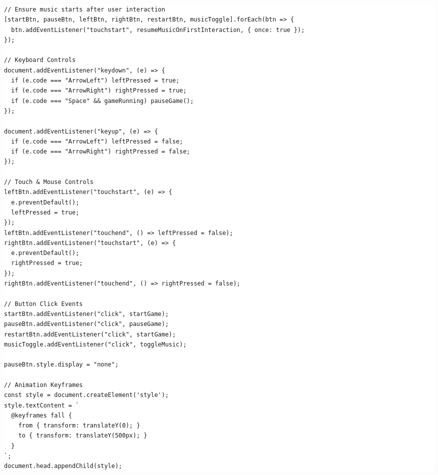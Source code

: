     // Ensure music starts after user interaction
    [startBtn, pauseBtn, leftBtn, rightBtn, restartBtn, musicToggle].forEach(btn => {
      btn.addEventListener("touchstart", resumeMusicOnFirstInteraction, { once: true });
    });

    // Keyboard Controls
    document.addEventListener("keydown", (e) => {
      if (e.code === "ArrowLeft") leftPressed = true;
      if (e.code === "ArrowRight") rightPressed = true;
      if (e.code === "Space" && gameRunning) pauseGame();
    });

    document.addEventListener("keyup", (e) => {
      if (e.code === "ArrowLeft") leftPressed = false;
      if (e.code === "ArrowRight") rightPressed = false;
    });

    // Touch & Mouse Controls
    leftBtn.addEventListener("touchstart", (e) => {
      e.preventDefault();
      leftPressed = true;
    });
    leftBtn.addEventListener("touchend", () => leftPressed = false);
    rightBtn.addEventListener("touchstart", (e) => {
      e.preventDefault();
      rightPressed = true;
    });
    rightBtn.addEventListener("touchend", () => rightPressed = false);

    // Button Click Events
    startBtn.addEventListener("click", startGame);
    pauseBtn.addEventListener("click", pauseGame);
    restartBtn.addEventListener("click", startGame);
    musicToggle.addEventListener("click", toggleMusic);

    pauseBtn.style.display = "none";

    // Animation Keyframes
    const style = document.createElement('style');
    style.textContent = `
      @keyframes fall {
        from { transform: translateY(0); }
        to { transform: translateY(500px); }
      }
    `;
    document.head.appendChild(style);
  </script>
</body>
</html>